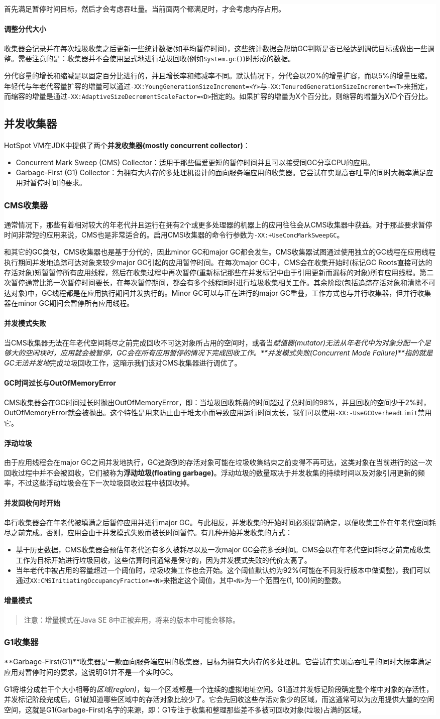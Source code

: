 首先满足暂停时间目标，然后才会考虑吞吐量。当前面两个都满足时，才会考虑内存占用。

#### 调整分代大小
收集器会记录并在每次垃圾收集之后更新一些统计数据(如平均暂停时间)，这些统计数据会帮助GC判断是否已经达到调优目标或做出一些调整。需要注意的是：收集器并不会使用显式地进行垃圾回收(例如`System.gc()`)时形成的数据。

分代容量的增长和缩减是以固定百分比进行的，并且增长率和缩减率不同。默认情况下，分代会以20%的增量扩容，而以5%的增量压缩。年轻代与年老代容量扩容的增量可以通过`-XX:YoungGenerationSizeIncrement=<Y>`与`-XX:TenuredGenerationSizeIncrement=<T>`来指定，而缩容的增量是通过`-XX:AdaptiveSizeDecrementScaleFactor=<D>`指定的。如果扩容的增量为X个百分比，则缩容的增量为X/D个百分比。

## 并发收集器
HotSpot VM在JDK中提供了两个**并发收集器(mostly concurrent collector)**：
* Concurrent Mark Sweep (CMS) Collector：适用于那些偏爱更短的暂停时间并且可以接受同GC分享CPU的应用。
* Garbage-First (G1) Collector：为拥有大内存的多处理机设计的面向服务端应用的收集器。它尝试在实现高吞吐量的同时大概率满足应用对暂停时间的要求。

### CMS收集器
通常情况下，那些有着相对较大的年老代并且运行在拥有2个或更多处理器的机器上的应用往往会从CMS收集器中获益。对于那些要求暂停时间非常短的应用来说，CMS也是非常适合的。启用CMS收集器的命令行参数为`-XX:+UseConcMarkSweepGC`。

和其它的GC类似，CMS收集器也是基于分代的，因此minor GC和major GC都会发生。CMS收集器试图通过使用独立的GC线程在应用线程执行期间并发地追踪可达对象来较少major GC引起的应用暂停时间。在每次major GC中，CMS会在收集开始时(标记GC Roots直接可达的存活对象)短暂暂停所有应用线程，然后在收集过程中再次暂停(重新标记那些在并发标记中由于引用更新而漏标的对象)所有应用线程。第二次暂停通常比第一次暂停时间要长，在每次暂停期间，都会有多个线程同时进行垃圾收集相关工作。其余阶段(包括追踪存活对象和清除不可达对象)中，GC线程都是在应用执行期间并发执行的。Minor GC可以与正在进行的major GC重叠，工作方式也与并行收集器，但并行收集器在minor GC期间会暂停所有应用线程。

#### 并发模式失败
当CMS收集器无法在年老代空间耗尽之前完成回收不可达对象所占用的空间时，或者当*赋值器(mutator)*无法从年老代中为对象分配一个足够大的空闲块时，应用就会被暂停，GC会在所有应用暂停的情况下完成回收工作。**并发模式失败(Concurrent Mode Failure)**指的就是GC无法*并发地*完成垃圾回收工作，这暗示我们该对CMS收集器进行调优了。

#### GC时间过长与OutOfMemoryError
CMS收集器会在GC时间过长时抛出OutOfMemoryError，即：当垃圾回收耗费的时间超过了总时间的98%，并且回收的空间少于2%时，OutOfMemoryError就会被抛出。这个特性是用来防止由于堆太小而导致应用运行时间太长，我们可以使用`-XX:-UseGCOverheadLimit`禁用它。

#### 浮动垃圾
由于应用线程会在major GC之间并发地执行，GC追踪到的存活对象可能在垃圾收集结束之前变得不再可达，这类对象在当前进行的这一次回收过程中并不会被回收，它们被称为**浮动垃圾(floating garbage)**。浮动垃圾的数量取决于并发收集的持续时间以及对象引用更新的频率，不过这些浮动垃圾会在下一次垃圾回收过程中被回收掉。

#### 并发回收何时开始
串行收集器会在年老代被填满之后暂停应用并进行major GC。与此相反，并发收集的开始时间必须提前确定，以便收集工作在年老代空间耗尽之前完成。否则，应用会由于并发模式失败而被长时间暂停。有几种开始并发收集的方式：
* 基于历史数据，CMS收集器会预估年老代还有多久被耗尽以及一次major GC会花多长时间。CMS会以在年老代空间耗尽之前完成收集工作为目标开始进行垃圾回收，这些估算时间通常是保守的，因为并发模式失败的代价太高了。
* 当年老代中被占用的容量超过一个阈值时，垃圾收集工作也会开始。这个阈值默认约为92%(可能在不同发行版本中做调整)，我们可以通过`XX:CMSInitiatingOccupancyFraction=<N>`来指定这个阈值，其中`<N>`为一个范围在(1, 100)间的整数。

#### 增量模式
> 注意：增量模式在Java SE 8中正被弃用，将来的版本中可能会移除。

### G1收集器
**Garbage-First(G1)**收集器是一款面向服务端应用的收集器，目标为拥有大内存的多处理机。它尝试在实现高吞吐量的同时大概率满足应用对暂停时间的要求，这说明G1并不是一个实时GC。

G1将堆分成若干个大小相等的*区域(region)*，每一个区域都是一个连续的虚拟地址空间。G1通过并发标记阶段确定整个堆中对象的存活性，并发标记阶段完成后，G1就知道哪些区域中的存活对象比较少了。它会先回收这些存活对象少的区域，而这通常可以为应用提供大量的空闲空间，这就是G1(Garbage-First)名字的来源，即：G1专注于收集和整理那些差不多被可回收对象(垃圾)占满的区域。
